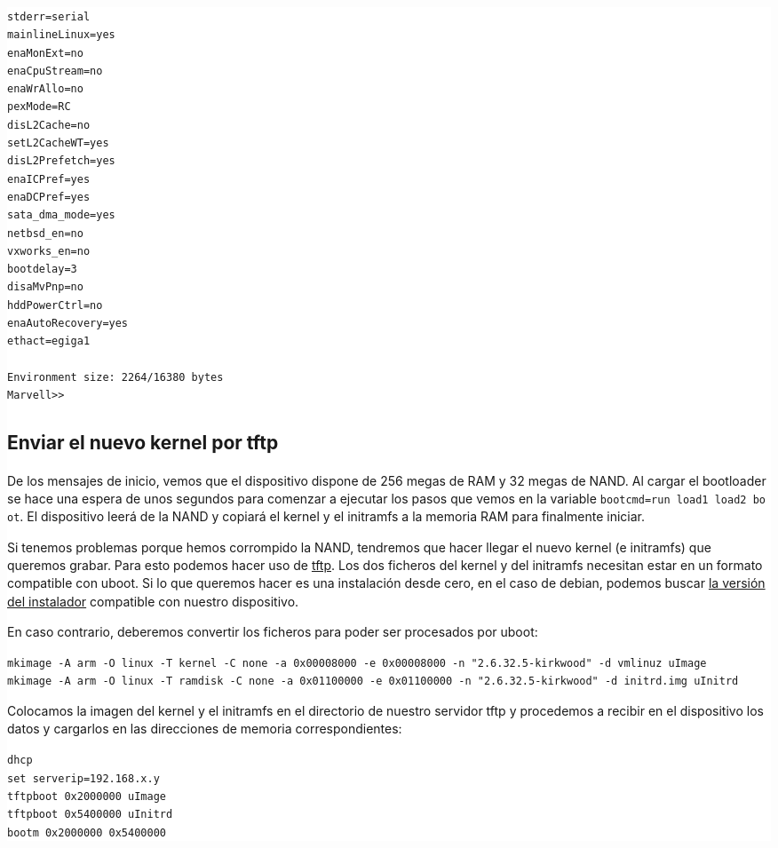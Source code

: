 ~~~
stderr=serial
mainlineLinux=yes
enaMonExt=no
enaCpuStream=no
enaWrAllo=no
pexMode=RC
disL2Cache=no
setL2CacheWT=yes
disL2Prefetch=yes
enaICPref=yes
enaDCPref=yes
sata_dma_mode=yes
netbsd_en=no
vxworks_en=no
bootdelay=3
disaMvPnp=no
hddPowerCtrl=no
enaAutoRecovery=yes
ethact=egiga1

Environment size: 2264/16380 bytes
Marvell>> 
~~~

## Enviar el nuevo kernel por tftp

De los mensajes de inicio, vemos que el dispositivo dispone de 256 megas de RAM y 32 megas de NAND. Al cargar el bootloader se hace una espera de unos segundos para comenzar a ejecutar los pasos que vemos en la variable `bootcmd=run load1 load2 boot`. El dispositivo leerá de la NAND y copiará el kernel y el initramfs a la memoria RAM para finalmente iniciar.

Si tenemos problemas porque hemos corrompido la NAND, tendremos que hacer llegar el nuevo kernel (e initramfs) que queremos grabar. Para esto podemos hacer uso de [tftp][tftp-mac]. Los dos ficheros del kernel y del initramfs necesitan estar en un formato compatible con uboot. Si lo que queremos hacer es una instalación desde cero, en el caso de debian, podemos buscar [la versión del instalador][instalador] compatible con nuestro dispositivo.

En caso contrario, deberemos convertir los ficheros para poder ser procesados por uboot:

~~~
mkimage -A arm -O linux -T kernel -C none -a 0x00008000 -e 0x00008000 -n "2.6.32.5-kirkwood" -d vmlinuz uImage
mkimage -A arm -O linux -T ramdisk -C none -a 0x01100000 -e 0x01100000 -n "2.6.32.5-kirkwood" -d initrd.img uInitrd
~~~

Colocamos la imagen del kernel y el initramfs en el directorio de nuestro servidor tftp y procedemos a recibir en el dispositivo los datos y cargarlos en las direcciones de memoria correspondientes:

~~~
dhcp
set serverip=192.168.x.y
tftpboot 0x2000000 uImage
tftpboot 0x5400000 uInitrd
bootm 0x2000000 0x5400000
~~~


[iomega]: https://techcrunch.com/2009/11/04/review-iomega-storcenter-ix2-200-nas/
[instalar-debian1]: https://web.archive.org/web/20190307130532/http://iomega.nas-central.org/wiki/Category:Ix2-200-install-debian
[instalar-debian2]: https://lists.debian.org/debian-arm/2016/02/msg00075.html
[debian-upgrade]: https://www.prado.lt/how-to-upgrade-debian-7-wheezy-to-10-buster-safely
[failed-upgrade]: https://lars.karlslund.dk/2011/11/recovering-iomega-ix2-200-nas-after-failed-upgrade/
[serial-app]: https://www.decisivetactics.com/products/serial/
[tftp-mac]: https://rick.cogley.info/post/run-a-tftp-server-on-mac-osx/
[instalador]: http://ftp.debian.org/debian/dists/jessie/main/installer-armel/current/images/kirkwood/netboot/marvell/openrd/
[marvel]: https://www.kernel.org/doc/html/latest/arm/marvel.html#kirkwood-family
[crossbuild]: https://wiki.debian.org/HowToCrossBuildAnOfficialDebianKernelPackage
[device-tree]: https://en.wikipedia.org/wiki/Device_tree
[add-dtbs]: https://www.id3p.de/english-kirkwood-orion-mainline-linux-4-12-for-tk71/?lang=en
[leds]: https://patchwork.kernel.org/patch/1349351/